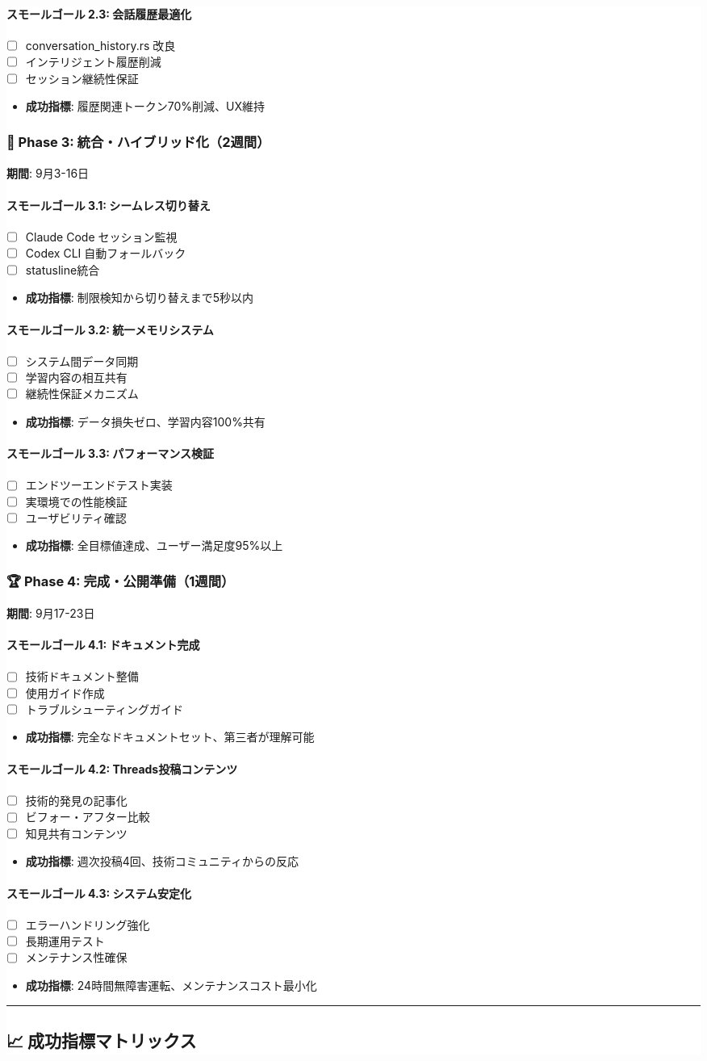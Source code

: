 #### スモールゴール 2.3: 会話履歴最適化
- [ ] conversation_history.rs 改良
- [ ] インテリジェント履歴削減
- [ ] セッション継続性保証
- **成功指標**: 履歴関連トークン70%削減、UX維持

### 🥉 Phase 3: 統合・ハイブリッド化（2週間）
**期間**: 9月3-16日

#### スモールゴール 3.1: シームレス切り替え
- [ ] Claude Code セッション監視
- [ ] Codex CLI 自動フォールバック
- [ ] statusline統合
- **成功指標**: 制限検知から切り替えまで5秒以内

#### スモールゴール 3.2: 統一メモリシステム
- [ ] システム間データ同期
- [ ] 学習内容の相互共有
- [ ] 継続性保証メカニズム
- **成功指標**: データ損失ゼロ、学習内容100%共有

#### スモールゴール 3.3: パフォーマンス検証
- [ ] エンドツーエンドテスト実装
- [ ] 実環境での性能検証
- [ ] ユーザビリティ確認
- **成功指標**: 全目標値達成、ユーザー満足度95%以上

### 🏆 Phase 4: 完成・公開準備（1週間）
**期間**: 9月17-23日

#### スモールゴール 4.1: ドキュメント完成
- [ ] 技術ドキュメント整備
- [ ] 使用ガイド作成
- [ ] トラブルシューティングガイド
- **成功指標**: 完全なドキュメントセット、第三者が理解可能

#### スモールゴール 4.2: Threads投稿コンテンツ
- [ ] 技術的発見の記事化
- [ ] ビフォー・アフター比較
- [ ] 知見共有コンテンツ
- **成功指標**: 週次投稿4回、技術コミュニティからの反応

#### スモールゴール 4.3: システム安定化
- [ ] エラーハンドリング強化
- [ ] 長期運用テスト
- [ ] メンテナンス性確保
- **成功指標**: 24時間無障害運転、メンテナンスコスト最小化

---

## 📈 成功指標マトリックス
